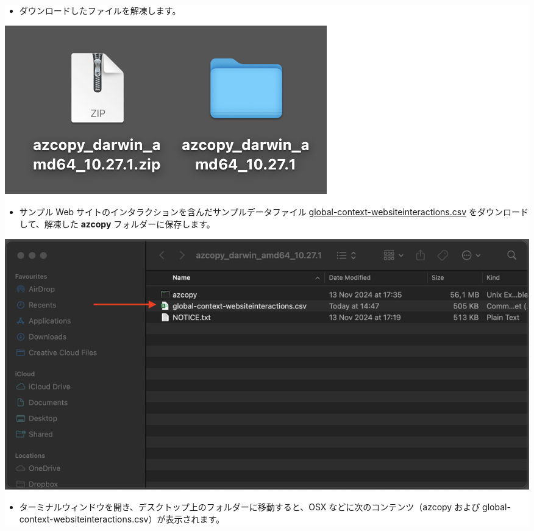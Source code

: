 - ダウンロードしたファイルを解凍します。

![dlz-install-az-copy.png](./images/dlz1.png)

- サンプル Web サイトのインタラクションを含んだサンプルデータファイル [global-context-websiteinteractions.csv](./../../../../assets/csv/data-ingestion/global-context-websiteinteractions.csv) をダウンロードして、解凍した **azcopy** フォルダーに保存します。

![dlz-install-az-copy.png](./images/dlz2.png)

- ターミナルウィンドウを開き、デスクトップ上のフォルダーに移動すると、OSX などに次のコンテンツ（azcopy および global-context-websiteinteractions.csv）が表示されます。
